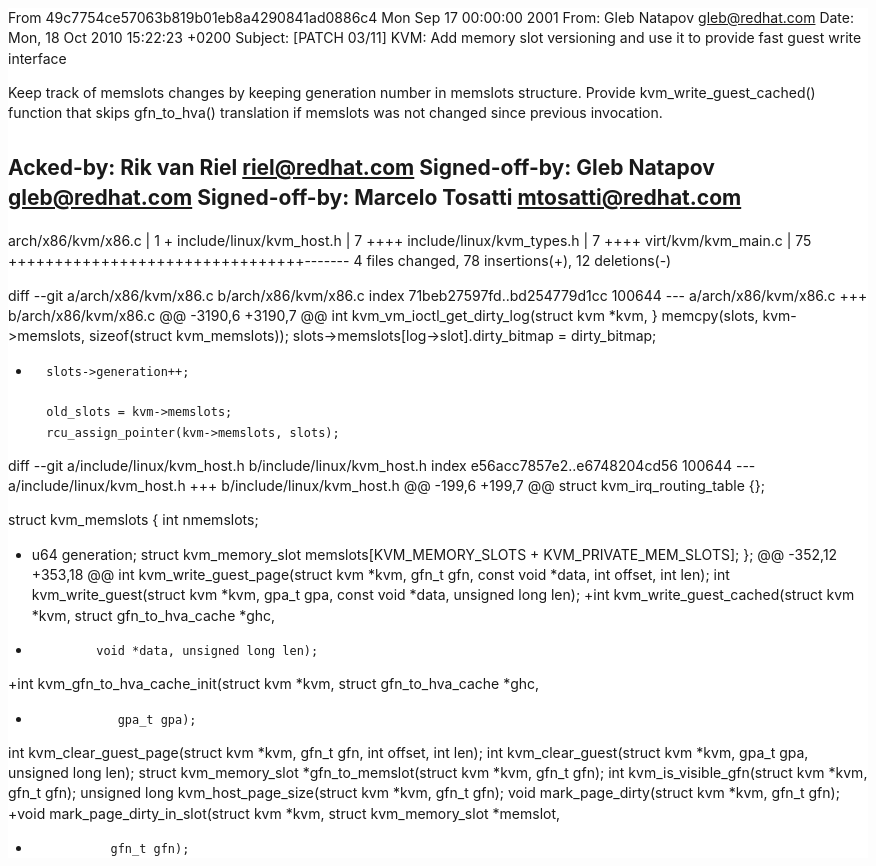 From 49c7754ce57063b819b01eb8a4290841ad0886c4 Mon Sep 17 00:00:00 2001
From: Gleb Natapov <gleb@redhat.com>
Date: Mon, 18 Oct 2010 15:22:23 +0200
Subject: [PATCH 03/11] KVM: Add memory slot versioning and use it to provide
 fast guest write interface

Keep track of memslots changes by keeping generation number in memslots
structure. Provide kvm_write_guest_cached() function that skips
gfn_to_hva() translation if memslots was not changed since previous
invocation.

Acked-by: Rik van Riel <riel@redhat.com>
Signed-off-by: Gleb Natapov <gleb@redhat.com>
Signed-off-by: Marcelo Tosatti <mtosatti@redhat.com>
---
 arch/x86/kvm/x86.c        |  1 +
 include/linux/kvm_host.h  |  7 ++++
 include/linux/kvm_types.h |  7 ++++
 virt/kvm/kvm_main.c       | 75 ++++++++++++++++++++++++++++++++-------
 4 files changed, 78 insertions(+), 12 deletions(-)

diff --git a/arch/x86/kvm/x86.c b/arch/x86/kvm/x86.c
index 71beb27597fd..bd254779d1cc 100644
--- a/arch/x86/kvm/x86.c
+++ b/arch/x86/kvm/x86.c
@@ -3190,6 +3190,7 @@ int kvm_vm_ioctl_get_dirty_log(struct kvm *kvm,
 		}
 		memcpy(slots, kvm->memslots, sizeof(struct kvm_memslots));
 		slots->memslots[log->slot].dirty_bitmap = dirty_bitmap;
+		slots->generation++;
 
 		old_slots = kvm->memslots;
 		rcu_assign_pointer(kvm->memslots, slots);
diff --git a/include/linux/kvm_host.h b/include/linux/kvm_host.h
index e56acc7857e2..e6748204cd56 100644
--- a/include/linux/kvm_host.h
+++ b/include/linux/kvm_host.h
@@ -199,6 +199,7 @@ struct kvm_irq_routing_table {};
 
 struct kvm_memslots {
 	int nmemslots;
+	u64 generation;
 	struct kvm_memory_slot memslots[KVM_MEMORY_SLOTS +
 					KVM_PRIVATE_MEM_SLOTS];
 };
@@ -352,12 +353,18 @@ int kvm_write_guest_page(struct kvm *kvm, gfn_t gfn, const void *data,
 			 int offset, int len);
 int kvm_write_guest(struct kvm *kvm, gpa_t gpa, const void *data,
 		    unsigned long len);
+int kvm_write_guest_cached(struct kvm *kvm, struct gfn_to_hva_cache *ghc,
+			   void *data, unsigned long len);
+int kvm_gfn_to_hva_cache_init(struct kvm *kvm, struct gfn_to_hva_cache *ghc,
+			      gpa_t gpa);
 int kvm_clear_guest_page(struct kvm *kvm, gfn_t gfn, int offset, int len);
 int kvm_clear_guest(struct kvm *kvm, gpa_t gpa, unsigned long len);
 struct kvm_memory_slot *gfn_to_memslot(struct kvm *kvm, gfn_t gfn);
 int kvm_is_visible_gfn(struct kvm *kvm, gfn_t gfn);
 unsigned long kvm_host_page_size(struct kvm *kvm, gfn_t gfn);
 void mark_page_dirty(struct kvm *kvm, gfn_t gfn);
+void mark_page_dirty_in_slot(struct kvm *kvm, struct kvm_memory_slot *memslot,
+			     gfn_t gfn);
 